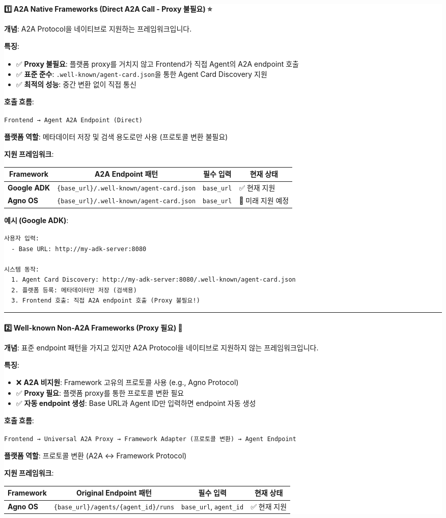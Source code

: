 #### 1️⃣ A2A Native Frameworks (Direct A2A Call - Proxy 불필요) ⭐

**개념**: A2A Protocol을 네이티브로 지원하는 프레임워크입니다.

**특징**:
- ✅ **Proxy 불필요**: 플랫폼 proxy를 거치지 않고 Frontend가 직접 Agent의 A2A endpoint 호출
- ✅ **표준 준수**: `.well-known/agent-card.json`을 통한 Agent Card Discovery 지원
- ✅ **최적의 성능**: 중간 변환 없이 직접 통신

**호출 흐름**:
```
Frontend → Agent A2A Endpoint (Direct)
```

**플랫폼 역할**: 메타데이터 저장 및 검색 용도로만 사용 (프로토콜 변환 불필요)

**지원 프레임워크**:

| Framework | A2A Endpoint 패턴 | 필수 입력 | 현재 상태 |
|-----------|-------------------|----------|-----------|
| **Google ADK** | `{base_url}/.well-known/agent-card.json` | `base_url` | ✅ 현재 지원 |
| **Agno OS** | `{base_url}/.well-known/agent-card.json` | `base_url` | 🚧 미래 지원 예정 |

**예시 (Google ADK)**:
```
사용자 입력:
  - Base URL: http://my-adk-server:8080

시스템 동작:
  1. Agent Card Discovery: http://my-adk-server:8080/.well-known/agent-card.json
  2. 플랫폼 등록: 메타데이터만 저장 (검색용)
  3. Frontend 호출: 직접 A2A endpoint 호출 (Proxy 불필요!)
```

---

#### 2️⃣ Well-known Non-A2A Frameworks (Proxy 필요) 🔄

**개념**: 표준 endpoint 패턴을 가지고 있지만 A2A Protocol을 네이티브로 지원하지 않는 프레임워크입니다.

**특징**:
- ❌ **A2A 비지원**: Framework 고유의 프로토콜 사용 (e.g., Agno Protocol)
- ✅ **Proxy 필요**: 플랫폼 proxy를 통한 프로토콜 변환 필요
- ✅ **자동 endpoint 생성**: Base URL과 Agent ID만 입력하면 endpoint 자동 생성

**호출 흐름**:
```
Frontend → Universal A2A Proxy → Framework Adapter (프로토콜 변환) → Agent Endpoint
```

**플랫폼 역할**: 프로토콜 변환 (A2A ↔ Framework Protocol)

**지원 프레임워크**:

| Framework | Original Endpoint 패턴 | 필수 입력 | 현재 상태 |
|-----------|------------------------|----------|-----------|
| **Agno OS** | `{base_url}/agents/{agent_id}/runs` | `base_url`, `agent_id` | ✅ 현재 지원 |
